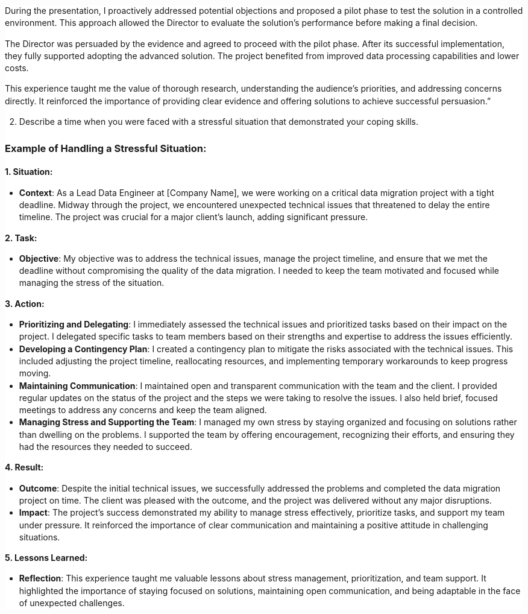 During the presentation, I proactively addressed potential objections and proposed a pilot phase to test the solution in a controlled environment. This approach allowed the Director to evaluate the solution’s performance before making a final decision.

The Director was persuaded by the evidence and agreed to proceed with the pilot phase. After its successful implementation, they fully supported adopting the advanced solution. The project benefited from improved data processing capabilities and lower costs.

This experience taught me the value of thorough research, understanding the audience’s priorities, and addressing concerns directly. It reinforced the importance of providing clear evidence and offering solutions to achieve successful persuasion.”

2. Describe a time when you were faced with a stressful situation that demonstrated your coping skills.

### **Example of Handling a Stressful Situation:**

**1. Situation:**
- **Context**: As a Lead Data Engineer at [Company Name], we were working on a critical data migration project with a tight deadline. Midway through the project, we encountered unexpected technical issues that threatened to delay the entire timeline. The project was crucial for a major client’s launch, adding significant pressure.

**2. Task:**
- **Objective**: My objective was to address the technical issues, manage the project timeline, and ensure that we met the deadline without compromising the quality of the data migration. I needed to keep the team motivated and focused while managing the stress of the situation.

**3. Action:**
- **Prioritizing and Delegating**: I immediately assessed the technical issues and prioritized tasks based on their impact on the project. I delegated specific tasks to team members based on their strengths and expertise to address the issues efficiently.
- **Developing a Contingency Plan**: I created a contingency plan to mitigate the risks associated with the technical issues. This included adjusting the project timeline, reallocating resources, and implementing temporary workarounds to keep progress moving.
- **Maintaining Communication**: I maintained open and transparent communication with the team and the client. I provided regular updates on the status of the project and the steps we were taking to resolve the issues. I also held brief, focused meetings to address any concerns and keep the team aligned.
- **Managing Stress and Supporting the Team**: I managed my own stress by staying organized and focusing on solutions rather than dwelling on the problems. I supported the team by offering encouragement, recognizing their efforts, and ensuring they had the resources they needed to succeed.

**4. Result:**
- **Outcome**: Despite the initial technical issues, we successfully addressed the problems and completed the data migration project on time. The client was pleased with the outcome, and the project was delivered without any major disruptions.
- **Impact**: The project’s success demonstrated my ability to manage stress effectively, prioritize tasks, and support my team under pressure. It reinforced the importance of clear communication and maintaining a positive attitude in challenging situations.

**5. Lessons Learned:**
- **Reflection**: This experience taught me valuable lessons about stress management, prioritization, and team support. It highlighted the importance of staying focused on solutions, maintaining open communication, and being adaptable in the face of unexpected challenges.
